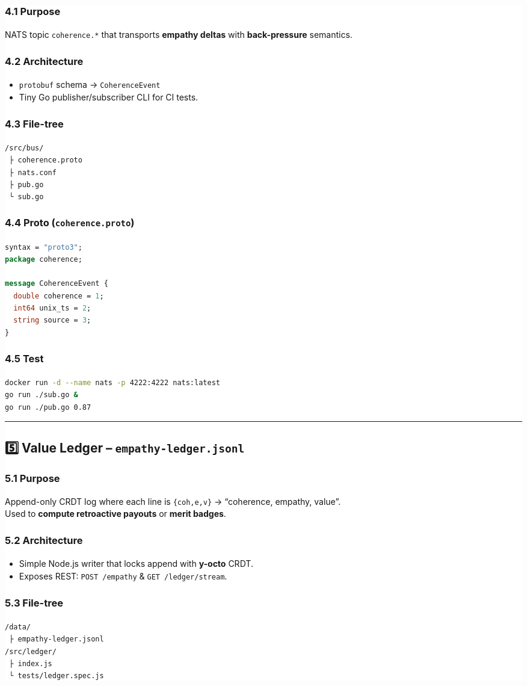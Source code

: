 ### 4.1 Purpose  
NATS topic `coherence.*` that transports **empathy deltas** with **back-pressure** semantics.

### 4.2 Architecture  
- `protobuf` schema → `CoherenceEvent`  
- Tiny Go publisher/subscriber CLI for CI tests.

### 4.3 File-tree
```
/src/bus/
 ├ coherence.proto
 ├ nats.conf
 ├ pub.go
 └ sub.go
```

### 4.4 Proto (`coherence.proto`)
```proto
syntax = "proto3";
package coherence;

message CoherenceEvent {
  double coherence = 1;
  int64 unix_ts = 2;
  string source = 3;
}
```

### 4.5 Test
```bash
docker run -d --name nats -p 4222:4222 nats:latest
go run ./sub.go &
go run ./pub.go 0.87
```

---

## 5️⃣ Value Ledger – `empathy-ledger.jsonl`

### 5.1 Purpose  
Append-only CRDT log where each line is `{coh,e,v}` → “coherence, empathy, value”.  
Used to **compute retroactive payouts** or **merit badges**.

### 5.2 Architecture  
- Simple Node.js writer that locks append with **y-octo** CRDT.  
- Exposes REST: `POST /empathy` & `GET /ledger/stream`.

### 5.3 File-tree
```
/data/
 ├ empathy-ledger.jsonl
/src/ledger/
 ├ index.js
 └ tests/ledger.spec.js
```
